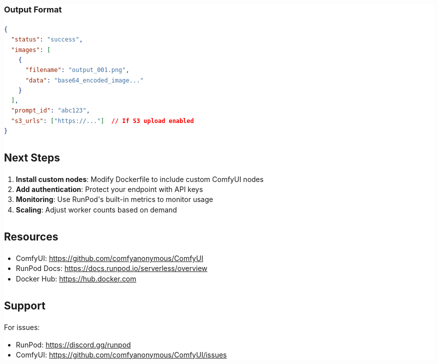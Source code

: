 ### Output Format

```json
{
  "status": "success",
  "images": [
    {
      "filename": "output_001.png",
      "data": "base64_encoded_image..."
    }
  ],
  "prompt_id": "abc123",
  "s3_urls": ["https://..."]  // If S3 upload enabled
}
```

## Next Steps

1. **Install custom nodes**: Modify Dockerfile to include custom ComfyUI nodes
2. **Add authentication**: Protect your endpoint with API keys
3. **Monitoring**: Use RunPod's built-in metrics to monitor usage
4. **Scaling**: Adjust worker counts based on demand

## Resources

- ComfyUI: https://github.com/comfyanonymous/ComfyUI
- RunPod Docs: https://docs.runpod.io/serverless/overview
- Docker Hub: https://hub.docker.com

## Support

For issues:
- RunPod: https://discord.gg/runpod
- ComfyUI: https://github.com/comfyanonymous/ComfyUI/issues
